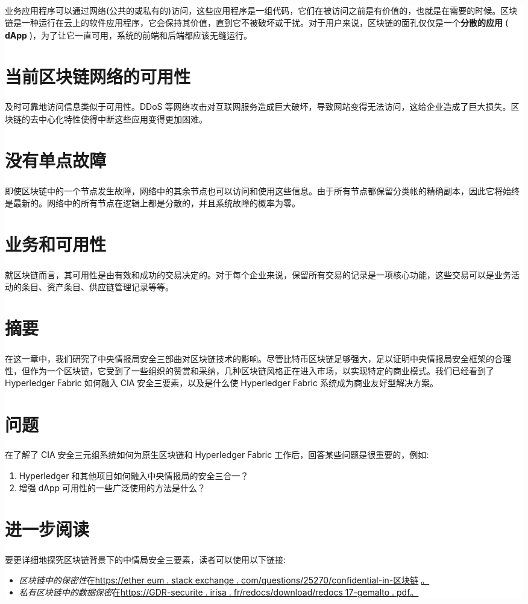业务应用程序可以通过网络(公共的或私有的)访问，这些应用程序是一组代码，它们在被访问之前是有价值的，也就是在需要的时候。区块链是一种运行在云上的软件应用程序，它会保持其价值，直到它不被破坏或干扰。对于用户来说，区块链的面孔仅仅是一个**分散的应用** ( **dApp** )，为了让它一直可用，系统的前端和后端都应该无缝运行。

# 当前区块链网络的可用性

及时可靠地访问信息类似于可用性。DDoS 等网络攻击对互联网服务造成巨大破坏，导致网站变得无法访问，这给企业造成了巨大损失。区块链的去中心化特性使得中断这些应用变得更加困难。

# 没有单点故障

即使区块链中的一个节点发生故障，网络中的其余节点也可以访问和使用这些信息。由于所有节点都保留分类帐的精确副本，因此它将始终是最新的。网络中的所有节点在逻辑上都是分散的，并且系统故障的概率为零。

# 业务和可用性

就区块链而言，其可用性是由有效和成功的交易决定的。对于每个企业来说，保留所有交易的记录是一项核心功能，这些交易可以是业务活动的条目、资产条目、供应链管理记录等等。

# 摘要

在这一章中，我们研究了中央情报局安全三部曲对区块链技术的影响。尽管比特币区块链足够强大，足以证明中央情报局安全框架的合理性，但作为一个区块链，它受到了一些组织的赞赏和采纳，几种区块链风格正在进入市场，以实现特定的商业模式。我们已经看到了 Hyperledger Fabric 如何融入 CIA 安全三要素，以及是什么使 Hyperledger Fabric 系统成为商业友好型解决方案。

# 问题

在了解了 CIA 安全三元组系统如何为原生区块链和 Hyperledger Fabric 工作后，回答某些问题是很重要的，例如:

1.  Hyperledger 和其他项目如何融入中央情报局的安全三合一？
2.  增强 dApp 可用性的一些广泛使用的方法是什么？

# 进一步阅读

要更详细地探究区块链背景下的中情局安全三要素，读者可以使用以下链接:

*   *区块链中的保密性*在[https://ether eum . stack exchange . com/questions/25270/confidential-in-区块链](https://ethereum.stackexchange.com/questions/25270/confidentiality-in-blockchain) [。](https://ethereum.stackexchange.com/questions/25270/confidentiality-in-blockchain)
*   *私有区块链中的数据保密*在[https://GDR-securite . irisa . fr/redocs/download/redocs 17-gemalto . pdf](https://gdr-securite.irisa.fr/redocs/download/redocs17-gemalto.pdf)[。](https://gdr-securite.irisa.fr/redocs/download/redocs17-gemalto.pdf)